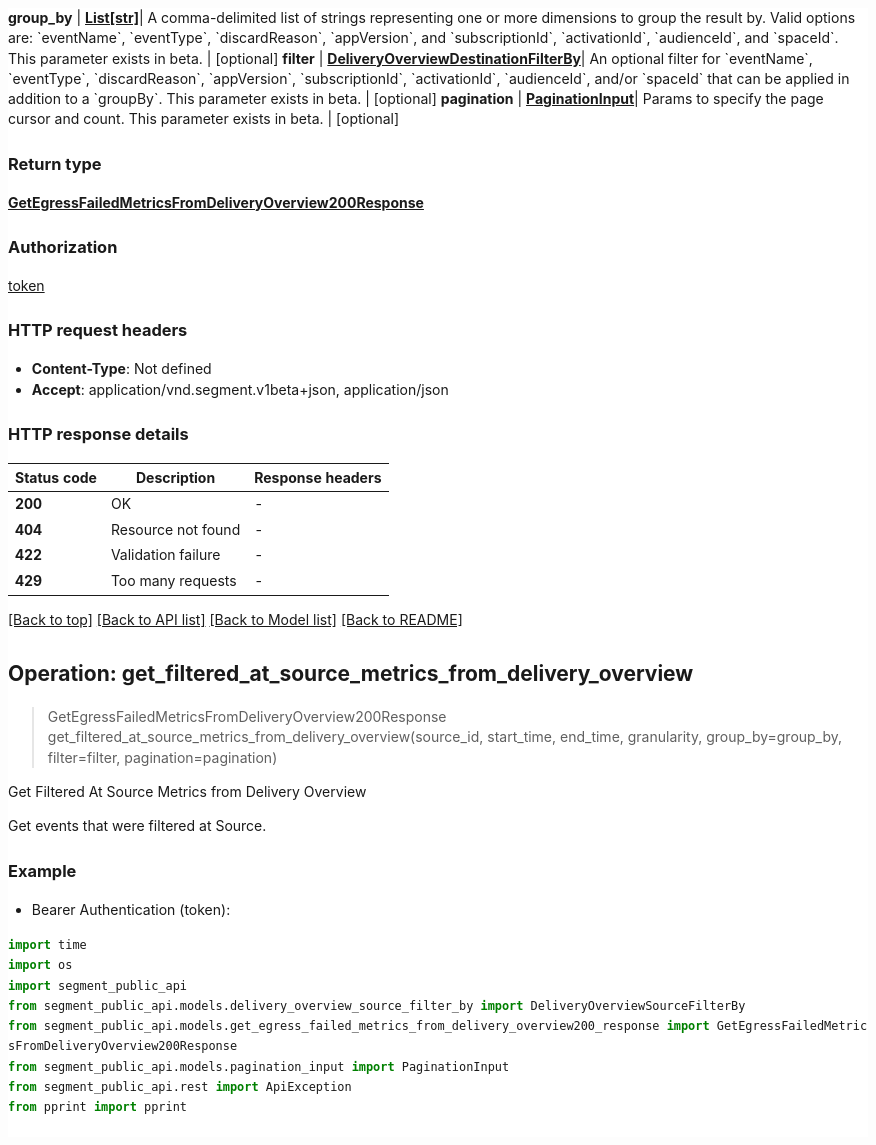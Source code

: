  **group_by** | [**List[str]**](str.md)| A comma-delimited list of strings representing one or more dimensions to group the result by.  Valid options are: &#x60;eventName&#x60;, &#x60;eventType&#x60;, &#x60;discardReason&#x60;, &#x60;appVersion&#x60;, and &#x60;subscriptionId&#x60;, &#x60;activationId&#x60;, &#x60;audienceId&#x60;, and &#x60;spaceId&#x60;.  This parameter exists in beta. | [optional] 
 **filter** | [**DeliveryOverviewDestinationFilterBy**](.md)| An optional filter for &#x60;eventName&#x60;, &#x60;eventType&#x60;, &#x60;discardReason&#x60;, &#x60;appVersion&#x60;, &#x60;subscriptionId&#x60;, &#x60;activationId&#x60;, &#x60;audienceId&#x60;, and/or &#x60;spaceId&#x60; that can be applied in addition to a &#x60;groupBy&#x60;.  This parameter exists in beta. | [optional] 
 **pagination** | [**PaginationInput**](.md)| Params to specify the page cursor and count.  This parameter exists in beta. | [optional] 

### Return type

[**GetEgressFailedMetricsFromDeliveryOverview200Response**](GetEgressFailedMetricsFromDeliveryOverview200Response.md)

### Authorization

[token](../README.md#token)

### HTTP request headers

 - **Content-Type**: Not defined
 - **Accept**: application/vnd.segment.v1beta+json, application/json

### HTTP response details
| Status code | Description | Response headers |
|-------------|-------------|------------------|
**200** | OK |  -  |
**404** | Resource not found |  -  |
**422** | Validation failure |  -  |
**429** | Too many requests |  -  |

[[Back to top]](#) [[Back to API list]](../README.md#documentation-for-api-endpoints) [[Back to Model list]](../README.md#documentation-for-models) [[Back to README]](../README.md)


## Operation: get_filtered_at_source_metrics_from_delivery_overview

> GetEgressFailedMetricsFromDeliveryOverview200Response get_filtered_at_source_metrics_from_delivery_overview(source_id, start_time, end_time, granularity, group_by=group_by, filter=filter, pagination=pagination)

Get Filtered At Source Metrics from Delivery Overview

Get events that were filtered at Source.

### Example

* Bearer Authentication (token):
```python
import time
import os
import segment_public_api
from segment_public_api.models.delivery_overview_source_filter_by import DeliveryOverviewSourceFilterBy
from segment_public_api.models.get_egress_failed_metrics_from_delivery_overview200_response import GetEgressFailedMetricsFromDeliveryOverview200Response
from segment_public_api.models.pagination_input import PaginationInput
from segment_public_api.rest import ApiException
from pprint import pprint



```